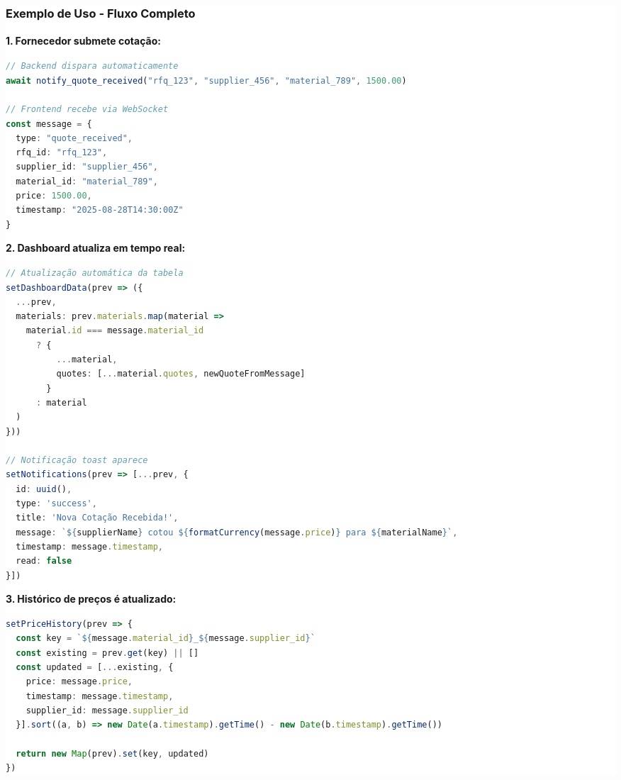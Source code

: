 ### Exemplo de Uso - Fluxo Completo

**1. Fornecedor submete cotação:**
```typescript
// Backend dispara automaticamente
await notify_quote_received("rfq_123", "supplier_456", "material_789", 1500.00)

// Frontend recebe via WebSocket
const message = {
  type: "quote_received",
  rfq_id: "rfq_123",
  supplier_id: "supplier_456", 
  material_id: "material_789",
  price: 1500.00,
  timestamp: "2025-08-28T14:30:00Z"
}
```

**2. Dashboard atualiza em tempo real:**
```typescript
// Atualização automática da tabela
setDashboardData(prev => ({
  ...prev,
  materials: prev.materials.map(material => 
    material.id === message.material_id
      ? {
          ...material,
          quotes: [...material.quotes, newQuoteFromMessage]
        }
      : material
  )
}))

// Notificação toast aparece
setNotifications(prev => [...prev, {
  id: uuid(),
  type: 'success',
  title: 'Nova Cotação Recebida!',
  message: `${supplierName} cotou ${formatCurrency(message.price)} para ${materialName}`,
  timestamp: message.timestamp,
  read: false
}])
```

**3. Histórico de preços é atualizado:**
```typescript
setPriceHistory(prev => {
  const key = `${message.material_id}_${message.supplier_id}`
  const existing = prev.get(key) || []
  const updated = [...existing, {
    price: message.price,
    timestamp: message.timestamp,
    supplier_id: message.supplier_id
  }].sort((a, b) => new Date(a.timestamp).getTime() - new Date(b.timestamp).getTime())
  
  return new Map(prev).set(key, updated)
})
```
